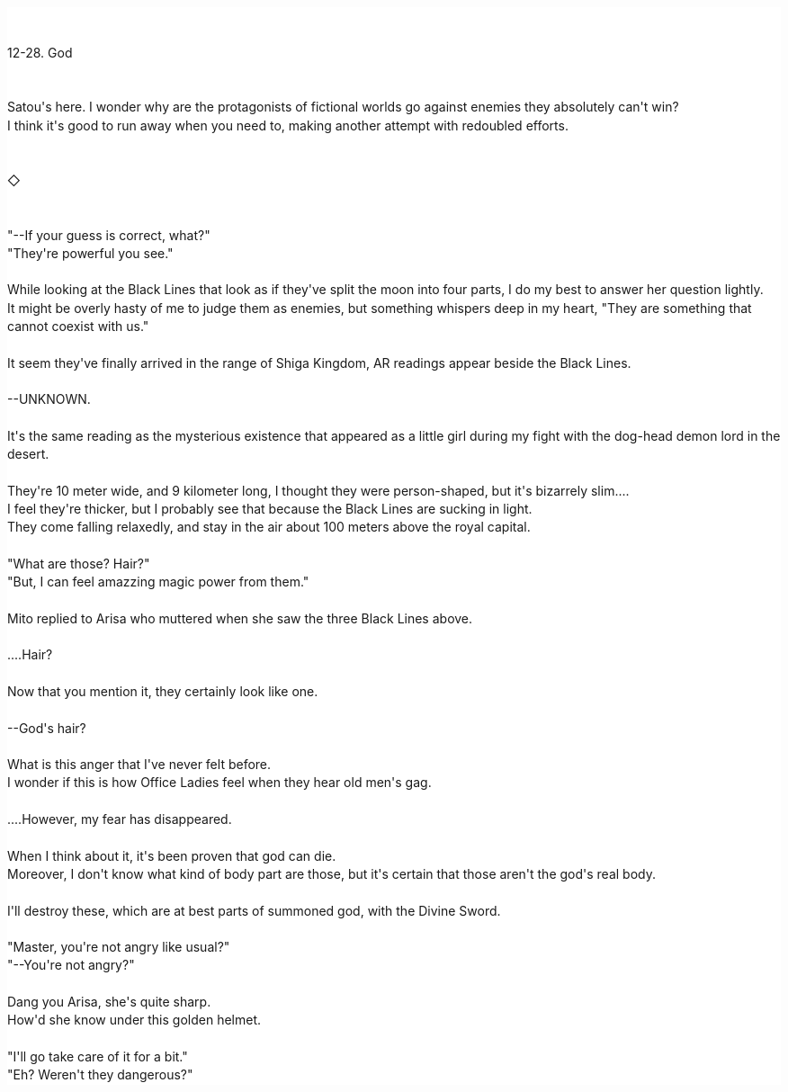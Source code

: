 <br/>
<br/>
12-28. God<br/>
<br/>
 <br/>
Satou's here. I wonder why are the protagonists of fictional worlds go against enemies they absolutely can't win?<br/>
I think it's good to run away when you need to, making another attempt with redoubled efforts.<br/>
<br/>
<br/>
◇<br/>
<br/>
<br/>
"--If your guess is correct, what?"<br/>
"They're powerful you see."<br/>
<br/>
While looking at the Black Lines that look as if they've split the moon into four parts, I do my best to answer her question lightly.<br/>
It might be overly hasty of me to judge them as enemies, but something whispers deep in my heart, "They are something that cannot coexist with us."<br/>
<br/>
It seem they've finally arrived in the range of Shiga Kingdom, AR readings appear beside the Black Lines.<br/>
<br/>
--UNKNOWN.<br/>
<br/>
It's the same reading as the mysterious existence that appeared as a little girl during my fight with the dog-head demon lord in the desert.<br/>
<br/>
They're 10 meter wide, and 9 kilometer long, I thought they were person-shaped, but it's bizarrely slim....<br/>
I feel they're thicker, but I probably see that because the Black Lines are sucking in light.<br/>
They come falling relaxedly, and stay in the air about 100 meters above the royal capital.<br/>
<br/>
"What are those? Hair?"<br/>
"But, I can feel amazzing magic power from them."<br/>
<br/>
Mito replied to Arisa who muttered when she saw the three Black Lines above.<br/>
<br/>
....Hair?<br/>
<br/>
Now that you mention it, they certainly look like one.<br/>
<br/>
--God's hair? <TLN: Pronounced, "Kami no Kaminoke" in Japanese><br/>
<br/>
What is this anger that I've never felt before.<br/>
I wonder if this is how Office Ladies feel when they hear old men's gag.<br/>
<br/>
....However, my fear has disappeared.<br/>
<br/>
When I think about it, it's been proven that god can die.<br/>
Moreover, I don't know what kind of body part are those, but it's certain that those aren't the god's real body.<br/>
<br/>
I'll destroy these, which are at best parts of summoned god, with the Divine Sword.<br/>
<br/>
"Master, you're not angry like usual?"<br/>
"--You're not angry?"<br/>
<br/>
Dang you Arisa, she's quite sharp.<br/>
How'd she know under this golden helmet.<br/>
<br/>
"I'll go take care of it for a bit."<br/>
"Eh? Weren't they dangerous?"<br/>